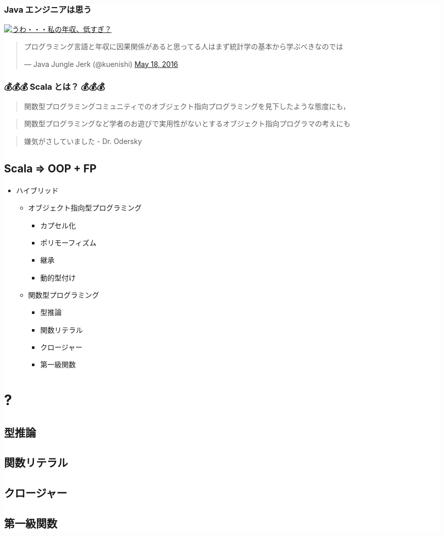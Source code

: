 


### Java エンジニアは思う

<a href="http://bokete.jp/boke/13204822"><img src="http://stamp.bokete.jp/13204822.png" title="うわ・・・私の年収、低すぎ？"></a>




<blockquote class="twitter-tweet" data-lang="en"><p lang="ja" dir="ltr">プログラミング言語と年収に因果関係があると思ってる人はまず統計学の基本から学ぶべきなのでは</p>&mdash; Java Jungle Jerk (@kuenishi) <a href="https://twitter.com/kuenishi/status/732912084023812097">May 18, 2016</a></blockquote>



### 💰💰💰 Scala とは？ 💰💰💰

> 関数型プログラミングコミュニティでのオブジェクト指向プログラミングを見下したような態度にも，


>関数型プログラミングなど学者のお遊びで実用性がないとするオブジェクト指向プログラマの考えにも


>嫌気がさしていました - Dr. Odersky




## Scala => OOP + FP

* ハイブリッド
  * オブジェクト指向型プログラミング

    * カプセル化

    * ポリモーフィズム

    * 継承

    * 動的型付け

  * 関数型プログラミング

    * 型推論

    * 関数リテラル

    * クロージャー

    * 第一級関数




# ?
## 型推論
## 関数リテラル
## クロージャー
## 第一級関数
